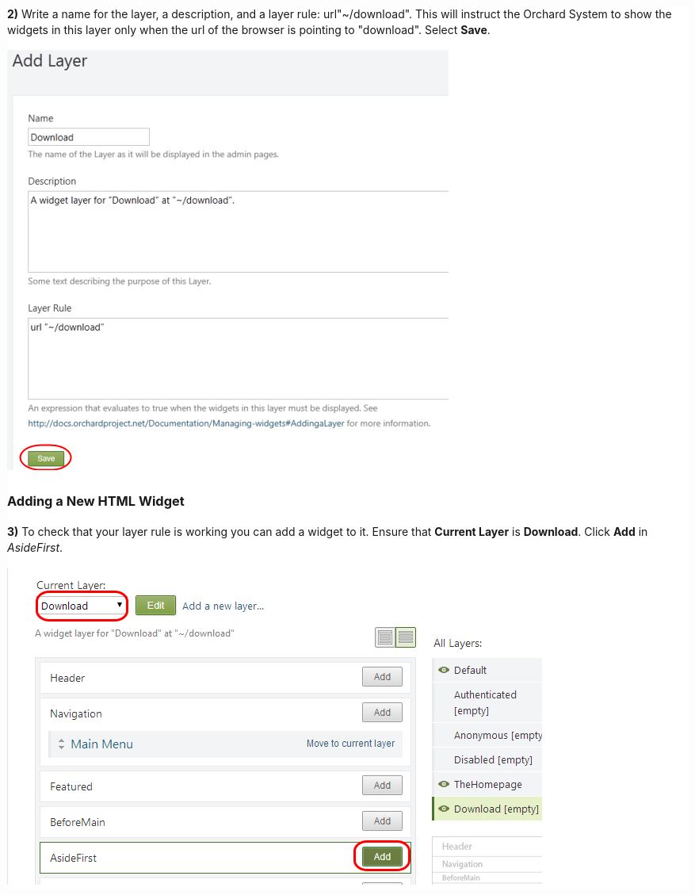 **2)** Write a name for the layer, a description, and a layer rule: url"~/download". This will instruct the Orchard System to show the widgets in this layer only when the url of the browser is pointing to "download". Select **Save**.

![](../Upload/screenshots_675/create_new_page_2_2_675.png)


### Adding a New HTML Widget

**3)** To check that your layer rule is working you can add a widget to it. Ensure that **Current Layer** is **Download**. Click **Add** in *AsideFirst*.

![](/Attachments/Getting-Started/AddNewWidget.png)
